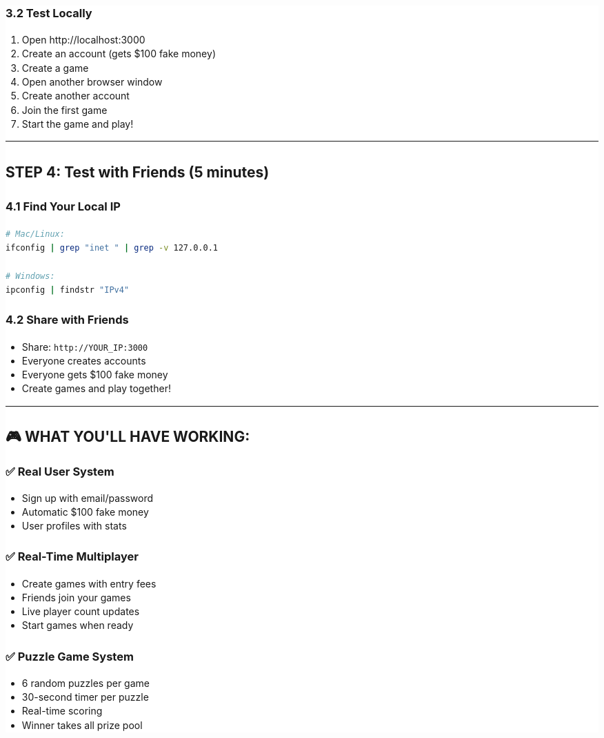 ### 3.2 Test Locally
1. Open http://localhost:3000
2. Create an account (gets $100 fake money)
3. Create a game
4. Open another browser window
5. Create another account
6. Join the first game
7. Start the game and play!

---

## **STEP 4: Test with Friends (5 minutes)**

### 4.1 Find Your Local IP
```bash
# Mac/Linux:
ifconfig | grep "inet " | grep -v 127.0.0.1

# Windows:
ipconfig | findstr "IPv4"
```

### 4.2 Share with Friends
- Share: `http://YOUR_IP:3000`
- Everyone creates accounts
- Everyone gets $100 fake money
- Create games and play together!

---

## 🎮 **WHAT YOU'LL HAVE WORKING:**

### ✅ **Real User System**
- Sign up with email/password
- Automatic $100 fake money
- User profiles with stats

### ✅ **Real-Time Multiplayer**
- Create games with entry fees
- Friends join your games
- Live player count updates
- Start games when ready

### ✅ **Puzzle Game System**
- 6 random puzzles per game
- 30-second timer per puzzle
- Real-time scoring
- Winner takes all prize pool
